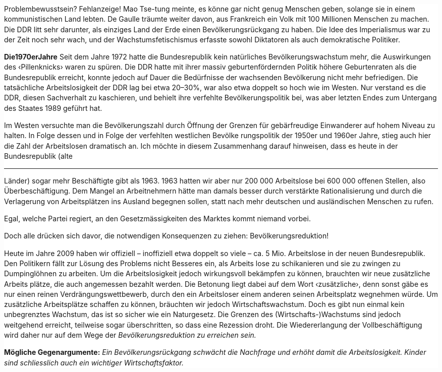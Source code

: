 Problembewusstsein? Fehlanzeige! Mao Tse-tung meinte, es könne gar nicht genug Menschen geben,
solange sie in einem kommunistischen Land lebten. De Gaulle träumte weiter davon, aus Frankreich
ein Volk mit 100 Millionen Menschen zu machen. Die DDR litt sehr darunter, als einziges Land der Erde
einen Bevölkerungsrückgang zu haben. Die Idee des Imperialismus war zu der Zeit noch sehr wach,
und der Wachstumsfetischismus erfasste sowohl Diktatoren als auch demokratische Politiker.

**Die1970erJahre**
Seit dem Jahre 1972 hatte die Bundesrepublik kein natürliches Bevölkerungswachstum mehr, die Auswirkungen des ‹Pillenknicks› waren zu spüren. Die DDR hatte mit ihrer massiv geburtenfördernden
Politik höhere Geburtenraten als die Bundesrepublik erreicht, konnte jedoch auf Dauer die Bedürfnisse
der wachsenden Bevölkerung nicht mehr befriedigen. Die tatsächliche Arbeitslosigkeit der DDR lag bei
etwa 20–30%, war also etwa doppelt so hoch wie im Westen. Nur verstand es die DDR, diesen Sachverhalt zu kaschieren, und behielt ihre verfehlte Bevölkerungspolitik bei, was aber letzten Endes zum
Untergang des Staates 1989 geführt hat.

Im Westen versuchte man die Bevölkerungszahl durch Öffnung der Grenzen für gebärfreudige Einwanderer auf hohem Niveau zu halten. In Folge dessen und in Folge der verfehlten westlichen Bevölke rungspolitik der 1950er und 1960er Jahre, stieg auch hier die Zahl der Arbeitslosen dramatisch an.
Ich möchte in diesem Zusammenhang darauf hinweisen, dass es heute in der Bundesrepublik (alte


-----

Länder) sogar mehr Beschäftigte gibt als 1963. 1963 hatten wir aber nur 200 000 Arbeitslose bei
600 000 offenen Stellen, also Überbeschäftigung. Dem Mangel an Arbeitnehmern hätte man damals
besser durch verstärkte Rationalisierung und durch die Verlagerung von Arbeitsplätzen ins Ausland begegnen sollen, statt nach mehr deutschen und ausländischen Menschen zu rufen.

Egal, welche Partei regiert, an den Gesetzmässigkeiten des Marktes kommt niemand
vorbei.

Doch alle drücken sich davor, die notwendigen Konsequenzen zu ziehen: Bevölkerungsreduktion!


Heute im Jahre 2009 haben wir offiziell – inoffiziell etwa doppelt so viele – ca. 5 Mio. Arbeitslose in
der neuen Bundesrepublik. Den Politikern fällt zur Lösung des Problems nicht Besseres ein, als Arbeits lose zu schikanieren und sie zu zwingen zu Dumpinglöhnen zu arbeiten.
Um die Arbeitslosigkeit jedoch wirkungsvoll bekämpfen zu können, brauchten wir neue zusätzliche Arbeits plätze, die auch angemessen bezahlt werden. Die Betonung liegt dabei auf dem Wort ‹zusätzliche›, denn
sonst gäbe es nur einen reinen Verdrängungswettbewerb, durch den ein Arbeitsloser einem anderen
seinen Arbeitsplatz wegnehmen würde.
Um zusätzliche Arbeitsplätze schaffen zu können, bräuchten wir jedoch Wirtschaftswachstum. Doch
es gibt nun einmal kein unbegrenztes Wachstum, das ist so sicher wie ein Naturgesetz. Die Grenzen
des (Wirtschafts-)Wachstums sind jedoch weitgehend erreicht, teilweise sogar überschritten, so dass
eine Rezession droht. Die Wiedererlangung der Vollbeschäftigung wird daher nur auf dem Wege der
_Bevölkerungsreduktion zu erreichen sein._


**Mögliche Gegenargumente:**
_Ein Bevölkerungsrückgang schwächt die Nachfrage und erhöht damit die Arbeitslosigkeit. Kinder sind_
_schliesslich auch ein wichtiger Wirtschaftsfaktor._
